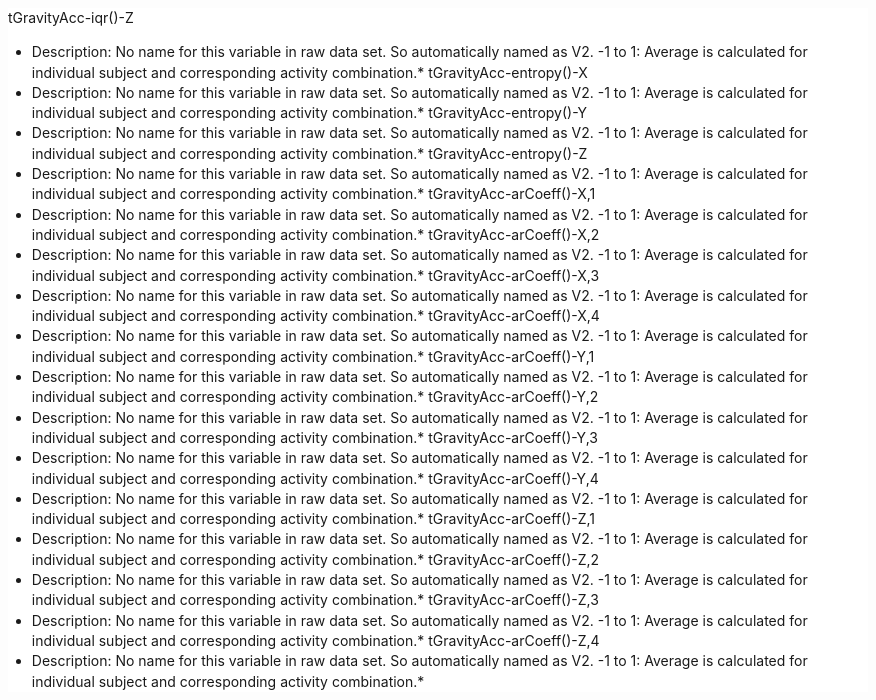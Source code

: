 tGravityAcc-iqr()-Z 
* Description: No name for this variable in raw data set. So automatically named as V2.
		-1 to 1: 
		Average is calculated for individual subject and corresponding activity combination.*
tGravityAcc-entropy()-X 
* Description: No name for this variable in raw data set. So automatically named as V2.
		-1 to 1: 
		Average is calculated for individual subject and corresponding activity combination.*
tGravityAcc-entropy()-Y 
* Description: No name for this variable in raw data set. So automatically named as V2.
		-1 to 1: 
		Average is calculated for individual subject and corresponding activity combination.*
tGravityAcc-entropy()-Z 
* Description: No name for this variable in raw data set. So automatically named as V2.
		-1 to 1: 
		Average is calculated for individual subject and corresponding activity combination.*
tGravityAcc-arCoeff()-X,1 
* Description: No name for this variable in raw data set. So automatically named as V2.
		-1 to 1: 
		Average is calculated for individual subject and corresponding activity combination.*
tGravityAcc-arCoeff()-X,2 
* Description: No name for this variable in raw data set. So automatically named as V2.
		-1 to 1: 
		Average is calculated for individual subject and corresponding activity combination.*
tGravityAcc-arCoeff()-X,3 
* Description: No name for this variable in raw data set. So automatically named as V2.
		-1 to 1: 
		Average is calculated for individual subject and corresponding activity combination.*
tGravityAcc-arCoeff()-X,4 
* Description: No name for this variable in raw data set. So automatically named as V2.
		-1 to 1: 
		Average is calculated for individual subject and corresponding activity combination.*
tGravityAcc-arCoeff()-Y,1 
* Description: No name for this variable in raw data set. So automatically named as V2.
		-1 to 1: 
		Average is calculated for individual subject and corresponding activity combination.*
tGravityAcc-arCoeff()-Y,2 
* Description: No name for this variable in raw data set. So automatically named as V2.
		-1 to 1: 
		Average is calculated for individual subject and corresponding activity combination.*
tGravityAcc-arCoeff()-Y,3 
* Description: No name for this variable in raw data set. So automatically named as V2.
		-1 to 1: 
		Average is calculated for individual subject and corresponding activity combination.*
tGravityAcc-arCoeff()-Y,4 
* Description: No name for this variable in raw data set. So automatically named as V2.
		-1 to 1: 
		Average is calculated for individual subject and corresponding activity combination.*
tGravityAcc-arCoeff()-Z,1 
* Description: No name for this variable in raw data set. So automatically named as V2.
		-1 to 1: 
		Average is calculated for individual subject and corresponding activity combination.*
tGravityAcc-arCoeff()-Z,2 
* Description: No name for this variable in raw data set. So automatically named as V2.
		-1 to 1: 
		Average is calculated for individual subject and corresponding activity combination.*
tGravityAcc-arCoeff()-Z,3 
* Description: No name for this variable in raw data set. So automatically named as V2.
		-1 to 1: 
		Average is calculated for individual subject and corresponding activity combination.*
tGravityAcc-arCoeff()-Z,4 
* Description: No name for this variable in raw data set. So automatically named as V2.
		-1 to 1: 
		Average is calculated for individual subject and corresponding activity combination.*